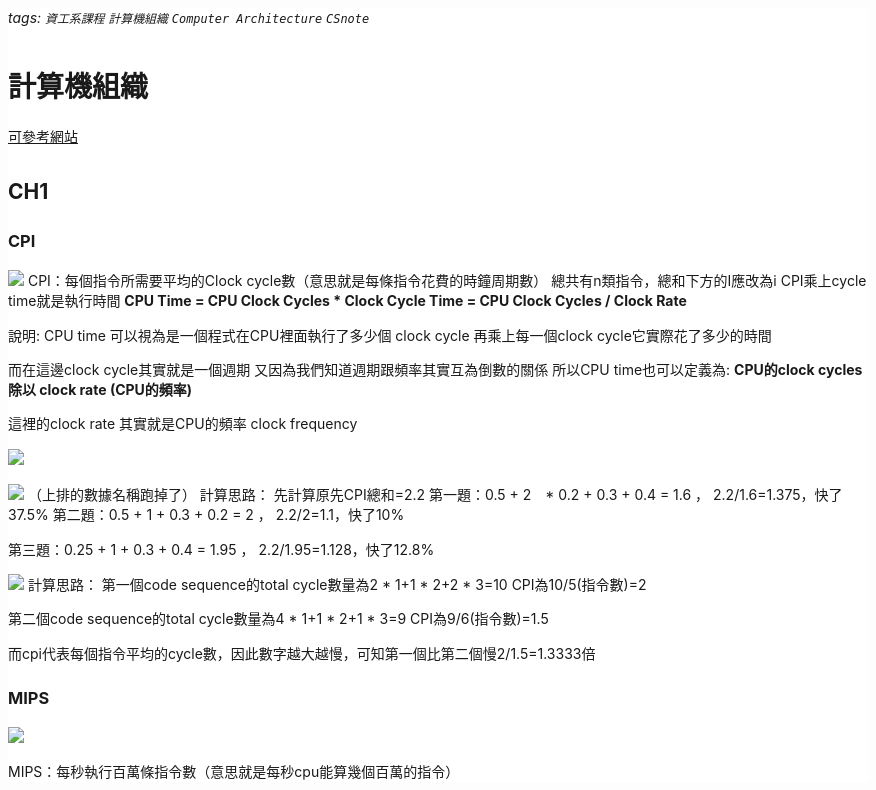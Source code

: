 ###### tags: `資工系課程` `計算機組織` `Computer Architecture` `CSnote`
# 計算機組織
[可參考網站](https://chi_gitbook.gitbooks.io/personal-note/content/zu_he_yu_yan_yu_ji_suan_ji_zu_zhi.html)

## CH1

### CPI
![](https://i.imgur.com/qjqKVuh.png)
CPI：每個指令所需要平均的Clock cycle數（意思就是每條指令花費的時鐘周期數）
總共有n類指令，總和下方的I應改為i CPI乘上cycle time就是執行時間
**CPU Time = CPU Clock Cycles * Clock Cycle Time = CPU Clock Cycles / Clock Rate**

說明:
CPU time 可以視為是一個程式在CPU裡面執行了多少個 clock cycle 再乘上每一個clock cycle它實際花了多少的時間

而在這邊clock cycle其實就是一個週期 又因為我們知道週期跟頻率其實互為倒數的關係 所以CPU time也可以定義為: **CPU的clock cycles 除以 clock rate (CPU的頻率)**

這裡的clock rate 其實就是CPU的頻率 clock frequency

![](https://i.imgur.com/Yh7aWeX.png)



![](https://i.imgur.com/usJzeuy.png)
（上排的數據名稱跑掉了）
計算思路：
先計算原先CPI總和=2.2
第一題：0.5 + 2　* 0.2 + 0.3 + 0.4 = 1.6 ， 2.2/1.6=1.375，快了37.5%
第二題：0.5 + 1 + 0.3 + 0.2 = 2 ， 2.2/2=1.1，快了10%

第三題：0.25 + 1 + 0.3 + 0.4 = 1.95 ， 2.2/1.95=1.128，快了12.8%

![](https://i.imgur.com/DB2Flqy.png)
計算思路：
第一個code sequence的total cycle數量為2 * 1+1 * 2+2 *  3=10
CPI為10/5(指令數)=2

第二個code sequence的total cycle數量為4 * 1+1 * 2+1 * 3=9
CPI為9/6(指令數)=1.5

而cpi代表每個指令平均的cycle數，因此數字越大越慢，可知第一個比第二個慢2/1.5=1.3333倍


### MIPS

![](https://i.imgur.com/jNgHbwz.png)

MIPS：每秒執行百萬條指令數（意思就是每秒cpu能算幾個百萬的指令）
